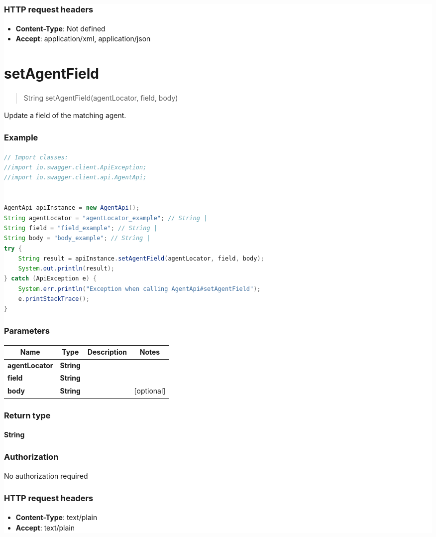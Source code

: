### HTTP request headers

 - **Content-Type**: Not defined
 - **Accept**: application/xml, application/json

<a name="setAgentField"></a>
# **setAgentField**
> String setAgentField(agentLocator, field, body)

Update a field of the matching agent.



### Example
```java
// Import classes:
//import io.swagger.client.ApiException;
//import io.swagger.client.api.AgentApi;


AgentApi apiInstance = new AgentApi();
String agentLocator = "agentLocator_example"; // String | 
String field = "field_example"; // String | 
String body = "body_example"; // String | 
try {
    String result = apiInstance.setAgentField(agentLocator, field, body);
    System.out.println(result);
} catch (ApiException e) {
    System.err.println("Exception when calling AgentApi#setAgentField");
    e.printStackTrace();
}
```

### Parameters

Name | Type | Description  | Notes
------------- | ------------- | ------------- | -------------
 **agentLocator** | **String**|  |
 **field** | **String**|  |
 **body** | **String**|  | [optional]

### Return type

**String**

### Authorization

No authorization required

### HTTP request headers

 - **Content-Type**: text/plain
 - **Accept**: text/plain
